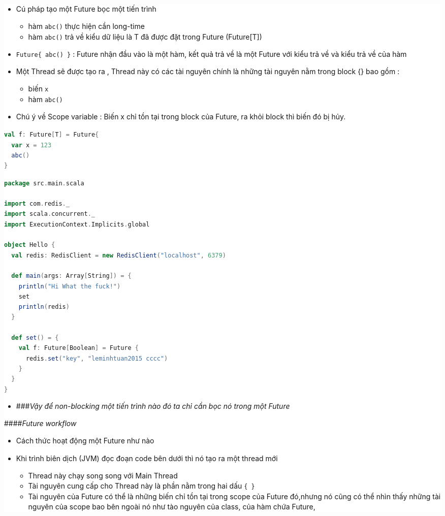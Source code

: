   - Cú pháp tạo một Future bọc một tiến trình
    + hàm `abc()` thực hiện cần long-time
    + hàm `abc()` trả về kiểu dữ liệu là T đã được đặt trong Future (Future[T])

  - `Future{ abc() }` : Future nhận đầu vào là một hàm, kết quả trả về là một
    Future với kiểu trả về và kiểu trả về của hàm
  - Một Thread sẽ được tạo ra , Thread này có các tài nguyên chính là những tài
    nguyên nằm trong block {} bao gồm :
      + biến `x`
      + hàm `abc()`
  - Chú ý về Scope variable : Biến x chỉ tồn tại trong block của Future, ra khỏi
    block thì biến đó bị hủy.

```scala
val f: Future[T] = Future{
  var x = 123
  abc()
}
```


```scala
package src.main.scala

import com.redis._
import scala.concurrent._
import ExecutionContext.Implicits.global

object Hello {
  val redis: RedisClient = new RedisClient("localhost", 6379)

  def main(args: Array[String]) = {
    println("Hi What the fuck!")
    set
    println(redis)
  }

  def set() = {
    val f: Future[Boolean] = Future {
      redis.set("key", "leminhtuan2015 cccc")
    }
  }
}

```

- ###*Vậy để non-blocking một tiến trình nào đó ta chỉ cần bọc nó trong một Future*

####*Future workflow*
- Cách thức hoạt động một Future như nào

- Khi trình biên dịch (JVM) đọc đoạn code bên dưới thì nó tạo ra một thread mới
  + Thread này chạy song song với Main Thread
  + Tài nguyên cung cấp cho Thread này là phần nằm trong hai dấu `{ }`
  + Tài nguyên của Future có thể là những biến chỉ tồn tại trong scope của
    Future đó,nhưng nó cũng có thể nhìn thấy những tài nguyên của scope bao bên
    ngoài nó như tào nguyên của class, của hàm chứa Future,
